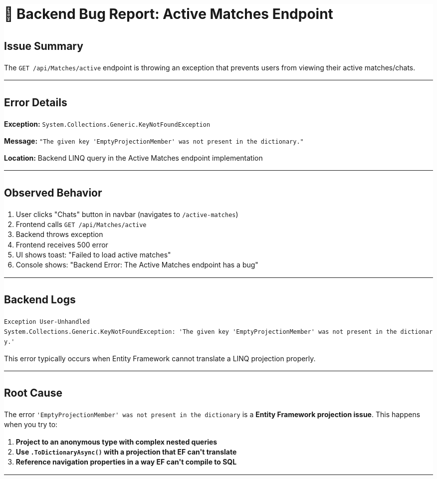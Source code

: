 # 🐛 Backend Bug Report: Active Matches Endpoint

## Issue Summary

The `GET /api/Matches/active` endpoint is throwing an exception that prevents users from viewing their active matches/chats.

---

## Error Details

**Exception:** `System.Collections.Generic.KeyNotFoundException`

**Message:** `"The given key 'EmptyProjectionMember' was not present in the dictionary."`

**Location:** Backend LINQ query in the Active Matches endpoint implementation

---

## Observed Behavior

1. User clicks "Chats" button in navbar (navigates to `/active-matches`)
2. Frontend calls `GET /api/Matches/active`
3. Backend throws exception
4. Frontend receives 500 error
5. UI shows toast: "Failed to load active matches"
6. Console shows: "Backend Error: The Active Matches endpoint has a bug"

---

## Backend Logs

```
Exception User-Unhandled
System.Collections.Generic.KeyNotFoundException: 'The given key 'EmptyProjectionMember' was not present in the dictionary.'
```

This error typically occurs when Entity Framework cannot translate a LINQ projection properly.

---

## Root Cause

The error `'EmptyProjectionMember' was not present in the dictionary` is a **Entity Framework projection issue**. This happens when you try to:

1. **Project to an anonymous type with complex nested queries**
2. **Use `.ToDictionaryAsync()` with a projection that EF can't translate**
3. **Reference navigation properties in a way EF can't compile to SQL**

---
